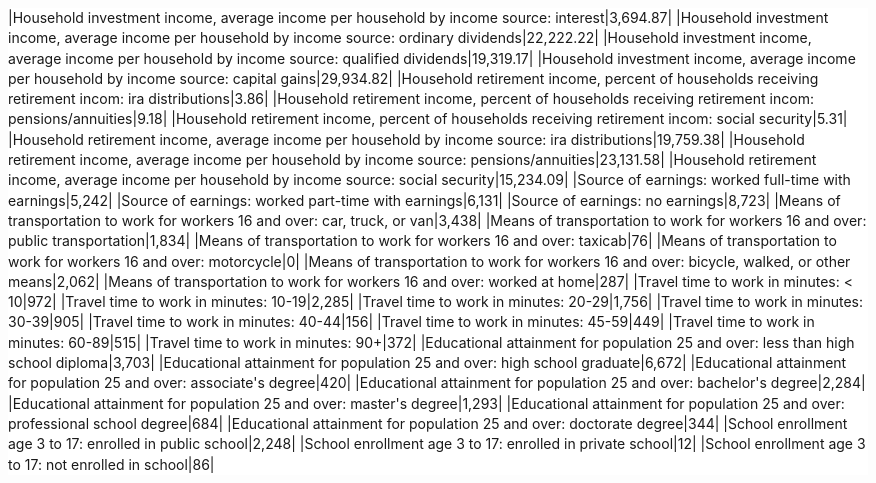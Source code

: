 |Household investment income, average income per household by income source: interest|3,694.87|
|Household investment income, average income per household by income source: ordinary dividends|22,222.22|
|Household investment income, average income per household by income source: qualified dividends|19,319.17|
|Household investment income, average income per household by income source: capital gains|29,934.82|
|Household retirement income, percent of households receiving retirement incom: ira distributions|3.86|
|Household retirement income, percent of households receiving retirement incom: pensions/annuities|9.18|
|Household retirement income, percent of households receiving retirement incom: social security|5.31|
|Household retirement income, average income per household by income source: ira distributions|19,759.38|
|Household retirement income, average income per household by income source: pensions/annuities|23,131.58|
|Household retirement income, average income per household by income source: social security|15,234.09|
|Source of earnings: worked full-time with earnings|5,242|
|Source of earnings: worked part-time with earnings|6,131|
|Source of earnings: no earnings|8,723|
|Means of transportation to work for workers 16 and over: car, truck, or van|3,438|
|Means of transportation to work for workers 16 and over: public transportation|1,834|
|Means of transportation to work for workers 16 and over: taxicab|76|
|Means of transportation to work for workers 16 and over: motorcycle|0|
|Means of transportation to work for workers 16 and over: bicycle, walked, or other means|2,062|
|Means of transportation to work for workers 16 and over: worked at home|287|
|Travel time to work in minutes: < 10|972|
|Travel time to work in minutes: 10-19|2,285|
|Travel time to work in minutes: 20-29|1,756|
|Travel time to work in minutes: 30-39|905|
|Travel time to work in minutes: 40-44|156|
|Travel time to work in minutes: 45-59|449|
|Travel time to work in minutes: 60-89|515|
|Travel time to work in minutes: 90+|372|
|Educational attainment for population 25 and over: less than high school diploma|3,703|
|Educational attainment for population 25 and over: high school graduate|6,672|
|Educational attainment for population 25 and over: associate's degree|420|
|Educational attainment for population 25 and over: bachelor's degree|2,284|
|Educational attainment for population 25 and over: master's degree|1,293|
|Educational attainment for population 25 and over: professional school degree|684|
|Educational attainment for population 25 and over: doctorate degree|344|
|School enrollment age 3 to 17: enrolled in public school|2,248|
|School enrollment age 3 to 17: enrolled in private school|12|
|School enrollment age 3 to 17: not enrolled in school|86|
